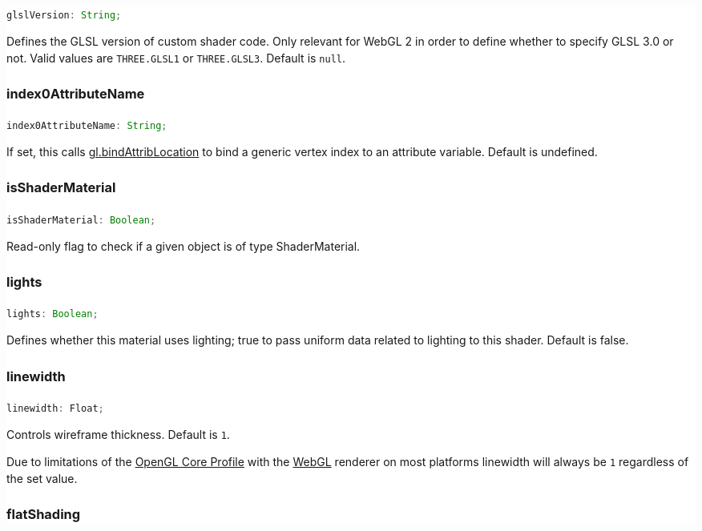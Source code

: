   
  
```ts  
glslVersion: String;  
```  

Defines the GLSL version of custom shader code. Only relevant for WebGL 2 in
order to define whether to specify GLSL 3.0 or not. Valid values are
`THREE.GLSL1` or `THREE.GLSL3`. Default is `null`.

### index0AttributeName

  
  
```ts  
index0AttributeName: String;  
```  

If set, this calls <a href="https://developer.mozilla.org/en-
US/docs/Web/API/WebGLRenderingContext/bindAttribLocation">gl.bindAttribLocation</a>
to bind a generic vertex index to an attribute variable. Default is undefined.

### isShaderMaterial

  
  
```ts  
isShaderMaterial: Boolean;  
```  

Read-only flag to check if a given object is of type ShaderMaterial.

### lights

  
  
```ts  
lights: Boolean;  
```  

Defines whether this material uses lighting; true to pass uniform data related
to lighting to this shader. Default is false.

### linewidth

  
  
```ts  
linewidth: Float;  
```  

Controls wireframe thickness. Default is `1`.  
  
Due to limitations of the <a
href="https://www.khronos.org/registry/OpenGL/specs/gl/glspec46.core.pdf">OpenGL
Core Profile</a> with the [WebGL](en\renderers\WebGLRenderer.html) renderer on
most platforms linewidth will always be `1` regardless of the set value.

### flatShading

  
  